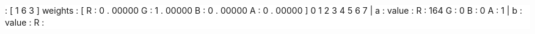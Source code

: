 :
[
1
6
3
]
weights
:
[
R
:
0
.
00000
G
:
1
.
00000
B
:
0
.
00000
A
:
0
.
00000
]
0
1
2
3
4
5
6
7
|
a
:
value
:
R
:
164
G
:
0
B
:
0
A
:
1
|
b
:
value
:
R
: